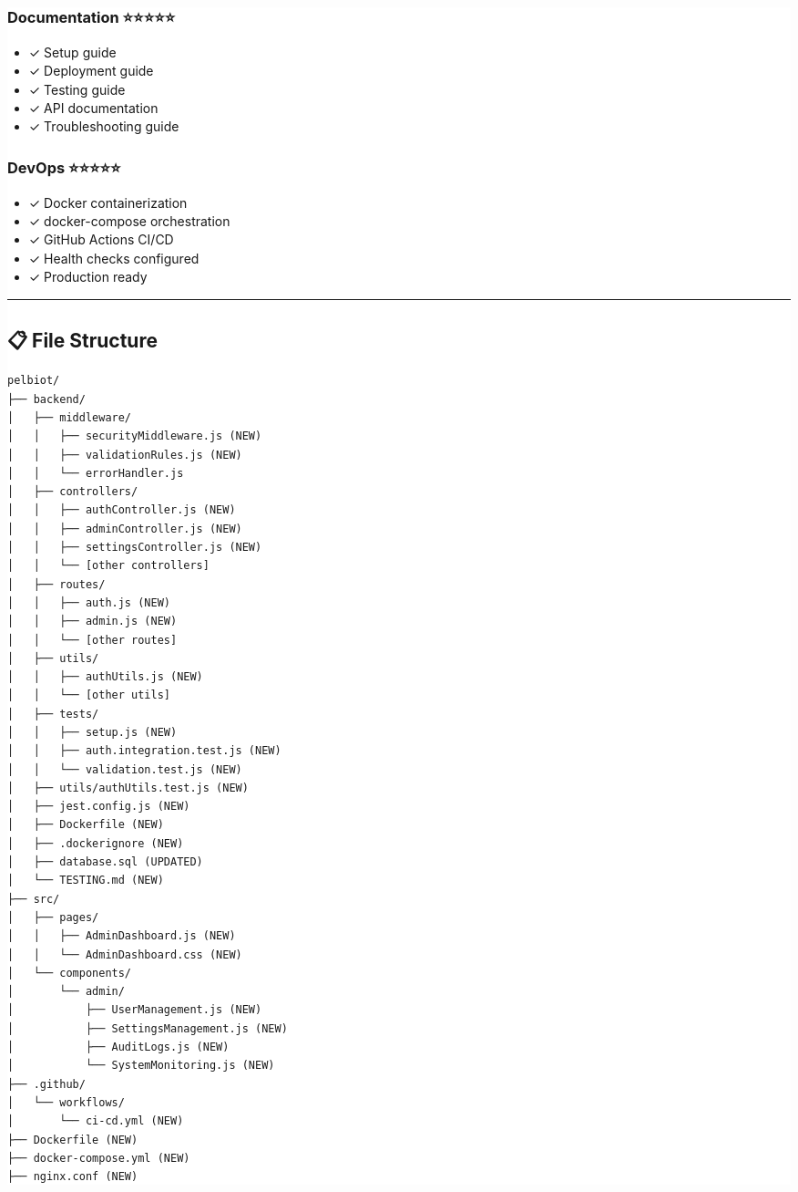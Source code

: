 ### Documentation ⭐⭐⭐⭐⭐
- ✓ Setup guide
- ✓ Deployment guide
- ✓ Testing guide
- ✓ API documentation
- ✓ Troubleshooting guide

### DevOps ⭐⭐⭐⭐⭐
- ✓ Docker containerization
- ✓ docker-compose orchestration
- ✓ GitHub Actions CI/CD
- ✓ Health checks configured
- ✓ Production ready

---

## 📋 File Structure

```
pelbiot/
├── backend/
│   ├── middleware/
│   │   ├── securityMiddleware.js (NEW)
│   │   ├── validationRules.js (NEW)
│   │   └── errorHandler.js
│   ├── controllers/
│   │   ├── authController.js (NEW)
│   │   ├── adminController.js (NEW)
│   │   ├── settingsController.js (NEW)
│   │   └── [other controllers]
│   ├── routes/
│   │   ├── auth.js (NEW)
│   │   ├── admin.js (NEW)
│   │   └── [other routes]
│   ├── utils/
│   │   ├── authUtils.js (NEW)
│   │   └── [other utils]
│   ├── tests/
│   │   ├── setup.js (NEW)
│   │   ├── auth.integration.test.js (NEW)
│   │   └── validation.test.js (NEW)
│   ├── utils/authUtils.test.js (NEW)
│   ├── jest.config.js (NEW)
│   ├── Dockerfile (NEW)
│   ├── .dockerignore (NEW)
│   ├── database.sql (UPDATED)
│   └── TESTING.md (NEW)
├── src/
│   ├── pages/
│   │   ├── AdminDashboard.js (NEW)
│   │   └── AdminDashboard.css (NEW)
│   └── components/
│       └── admin/
│           ├── UserManagement.js (NEW)
│           ├── SettingsManagement.js (NEW)
│           ├── AuditLogs.js (NEW)
│           └── SystemMonitoring.js (NEW)
├── .github/
│   └── workflows/
│       └── ci-cd.yml (NEW)
├── Dockerfile (NEW)
├── docker-compose.yml (NEW)
├── nginx.conf (NEW)
```